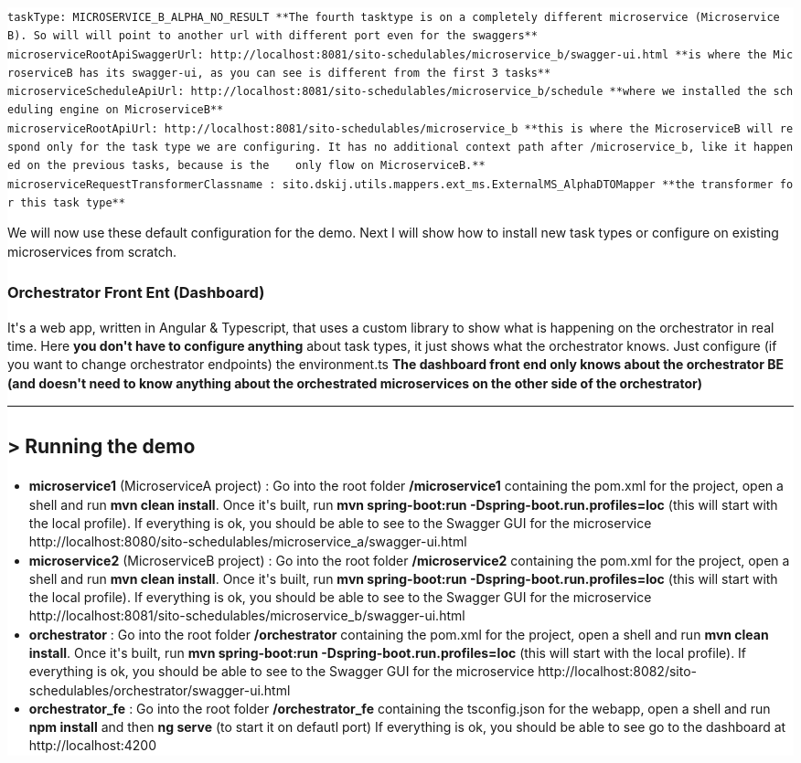 	taskType: MICROSERVICE_B_ALPHA_NO_RESULT **The fourth tasktype is on a completely different microservice (MicroserviceB). So will will point to another url with different port even for the swaggers** 
	microserviceRootApiSwaggerUrl: http://localhost:8081/sito-schedulables/microservice_b/swagger-ui.html **is where the MicroserviceB has its swagger-ui, as you can see is different from the first 3 tasks**
	microserviceScheduleApiUrl: http://localhost:8081/sito-schedulables/microservice_b/schedule **where we installed the scheduling engine on MicroserviceB**
	microserviceRootApiUrl: http://localhost:8081/sito-schedulables/microservice_b **this is where the MicroserviceB will respond only for the task type we are configuring. It has no additional context path after /microservice_b, like it happened on the previous tasks, because is the 	only flow on MicroserviceB.**
	microserviceRequestTransformerClassname : sito.dskij.utils.mappers.ext_ms.ExternalMS_AlphaDTOMapper **the transformer for this task type**


We will now use these default configuration for the demo.
Next I will show how to install new task types or configure on existing microservices from scratch.


### Orchestrator Front Ent (Dashboard) ###

It's a web app, written in Angular & Typescript, that uses a custom library to show what is happening on the orchestrator in real time.
Here **you don't have to configure anything** about task types, it just shows what the orchestrator knows.
Just configure (if you want to change orchestrator endpoints) the environment.ts
**The dashboard front end only knows about the orchestrator BE (and doesn't need to know anything about the orchestrated microservices on the other side of the orchestrator)**
 

-----------------------------------------------------------------------------------


## > Running the demo

- **microservice1** (MicroserviceA project) : Go into the root folder **/microservice1** containing the pom.xml for the project, open a shell and run **mvn clean install**. Once it's built, run **mvn spring-boot:run -Dspring-boot.run.profiles=loc** (this will start with the local profile). 
  If everything is ok, you should be able to see to the Swagger GUI for the microservice http://localhost:8080/sito-schedulables/microservice_a/swagger-ui.html
- **microservice2** (MicroserviceB project) : Go into the root folder **/microservice2** containing the pom.xml for the project, open a shell and run **mvn clean install**. Once it's built, run **mvn spring-boot:run -Dspring-boot.run.profiles=loc** (this will start with the local profile). 
  If everything is ok, you should be able to see to the Swagger GUI for the microservice http://localhost:8081/sito-schedulables/microservice_b/swagger-ui.html
- **orchestrator** : Go into the root folder **/orchestrator** containing the pom.xml for the project, open a shell and run **mvn clean install**. Once it's built, run **mvn spring-boot:run -Dspring-boot.run.profiles=loc** (this will start with the local profile). 
  If everything is ok, you should be able to see to the Swagger GUI for the microservice http://localhost:8082/sito-schedulables/orchestrator/swagger-ui.html
- **orchestrator_fe** : Go into the root folder **/orchestrator_fe** containing the tsconfig.json for the webapp, open a shell and run **npm install** and then **ng serve** (to start it on defautl port)
  If everything is ok, you should be able to see go to the dashboard at http://localhost:4200
